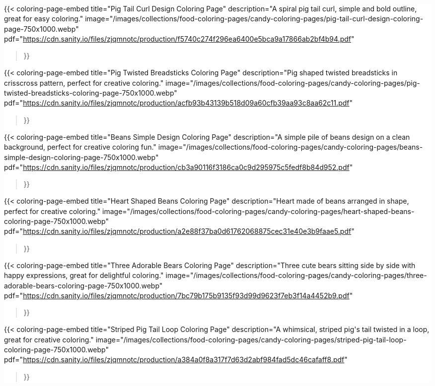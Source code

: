 
{{< coloring-page-embed
  title="Pig Tail Curl Design Coloring Page"
  description="A spiral pig tail curl, simple and bold outline, great for easy coloring."
  image="/images/collections/food-coloring-pages/candy-coloring-pages/pig-tail-curl-design-coloring-page-750x1000.webp"
  pdf="https://cdn.sanity.io/files/zjqmnotc/production/f5740c274f296ea6400e5bca9a17866ab2bf4b94.pdf"
>}}


{{< coloring-page-embed
  title="Pig Twisted Breadsticks Coloring Page"
  description="Pig shaped twisted breadsticks in crisscross pattern, perfect for creative coloring."
  image="/images/collections/food-coloring-pages/candy-coloring-pages/pig-twisted-breadsticks-coloring-page-750x1000.webp"
  pdf="https://cdn.sanity.io/files/zjqmnotc/production/acfb93b43139b518d09a60cfb39aa93c8aa62c11.pdf"
>}}


{{< coloring-page-embed
  title="Beans Simple Design Coloring Page"
  description="A simple pile of beans design on a clean background, perfect for creative coloring fun."
  image="/images/collections/food-coloring-pages/candy-coloring-pages/beans-simple-design-coloring-page-750x1000.webp"
  pdf="https://cdn.sanity.io/files/zjqmnotc/production/cb3a90116f3186ca0c9d295975c5fedf8b84d952.pdf"
>}}


{{< coloring-page-embed
  title="Heart Shaped Beans Coloring Page"
  description="Heart made of beans arranged in shape, perfect for creative coloring."
  image="/images/collections/food-coloring-pages/candy-coloring-pages/heart-shaped-beans-coloring-page-750x1000.webp"
  pdf="https://cdn.sanity.io/files/zjqmnotc/production/a2e88f37ba0d61762068875cec31e40e3b9faae5.pdf"
>}}


{{< coloring-page-embed
  title="Three Adorable Bears Coloring Page"
  description="Three cute bears sitting side by side with happy expressions, great for delightful coloring."
  image="/images/collections/food-coloring-pages/candy-coloring-pages/three-adorable-bears-coloring-page-750x1000.webp"
  pdf="https://cdn.sanity.io/files/zjqmnotc/production/7bc79b175b9135f93d99d9623f7eb3f14a4452b9.pdf"
>}}


{{< coloring-page-embed
  title="Striped Pig Tail Loop Coloring Page"
  description="A whimsical, striped pig's tail twisted in a loop, great for creative coloring."
  image="/images/collections/food-coloring-pages/candy-coloring-pages/striped-pig-tail-loop-coloring-page-750x1000.webp"
  pdf="https://cdn.sanity.io/files/zjqmnotc/production/a384a0f8a317f7d63d2abf984fad5dc46cafaff8.pdf"
>}}
